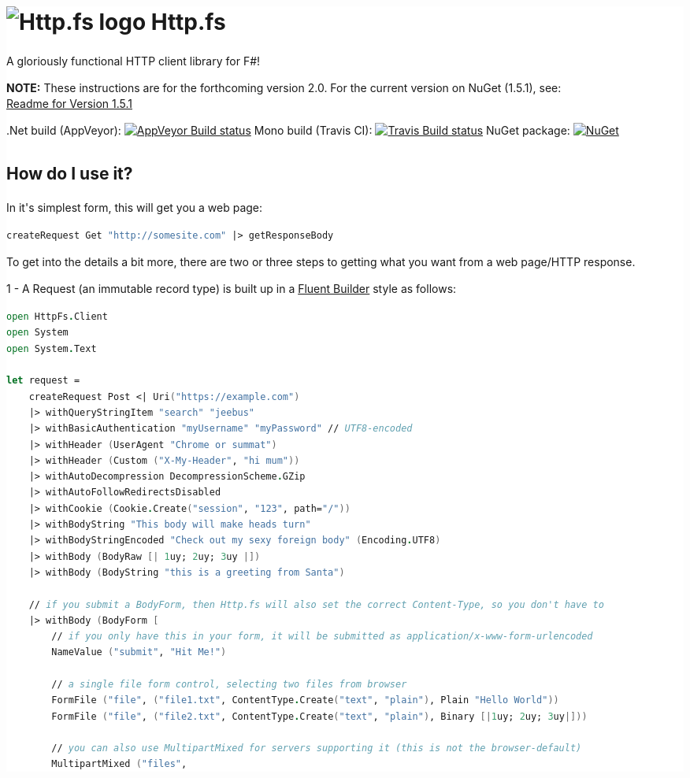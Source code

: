 ![Http.fs logo](https://raw.githubusercontent.com/relentless/Http.fs/master/docs/files/img/logo_small.png) Http.fs
=======

A gloriously functional HTTP client library for F#!

**NOTE:** These instructions are for the forthcoming version 2.0.  For the current version on NuGet (1.5.1), see:  
[Readme for Version 1.5.1](https://github.com/relentless/Http.fs/blob/d456af90164586ebd41a1c0601548c8dbf19c9e7/README.md)

.Net build (AppVeyor): [![AppVeyor Build status](https://ci.appveyor.com/api/projects/status/vcqrxl5d03xxyoa3/branch/master)](https://ci.appveyor.com/project/GrantCrofton/http-fs/branch/master)
Mono build (Travis CI): [![Travis Build status](https://travis-ci.org/relentless/Http.fs.svg?branch=master)](https://travis-ci.org/relentless/Http.fs)
NuGet package: [![NuGet](http://img.shields.io/badge/NuGet-1.5.1-blue.svg?style=flat)](http://www.nuget.org/packages/Http.fs/)

## How do I use it? ##

In it's simplest form, this will get you a web page:

``` fsharp
createRequest Get "http://somesite.com" |> getResponseBody
```

To get into the details a bit more, there are two or three steps to getting what
you want from a web page/HTTP response.

1 - A Request (an immutable record type) is built up in a [Fluent
Builder](http://stefanoricciardi.com/2010/04/14/a-fluent-builder-in-c/) style
as follows:

``` fsharp
open HttpFs.Client
open System
open System.Text

let request =
    createRequest Post <| Uri("https://example.com")
    |> withQueryStringItem "search" "jeebus"
    |> withBasicAuthentication "myUsername" "myPassword" // UTF8-encoded
    |> withHeader (UserAgent "Chrome or summat")
    |> withHeader (Custom ("X-My-Header", "hi mum"))
    |> withAutoDecompression DecompressionScheme.GZip 
    |> withAutoFollowRedirectsDisabled
    |> withCookie (Cookie.Create("session", "123", path="/"))
    |> withBodyString "This body will make heads turn"
    |> withBodyStringEncoded "Check out my sexy foreign body" (Encoding.UTF8)
    |> withBody (BodyRaw [| 1uy; 2uy; 3uy |])
    |> withBody (BodyString "this is a greeting from Santa")

    // if you submit a BodyForm, then Http.fs will also set the correct Content-Type, so you don't have to
    |> withBody (BodyForm [
        // if you only have this in your form, it will be submitted as application/x-www-form-urlencoded
        NameValue ("submit", "Hit Me!")

        // a single file form control, selecting two files from browser
        FormFile ("file", ("file1.txt", ContentType.Create("text", "plain"), Plain "Hello World"))
        FormFile ("file", ("file2.txt", ContentType.Create("text", "plain"), Binary [|1uy; 2uy; 3uy|]))

        // you can also use MultipartMixed for servers supporting it (this is not the browser-default)
        MultipartMixed ("files",
```